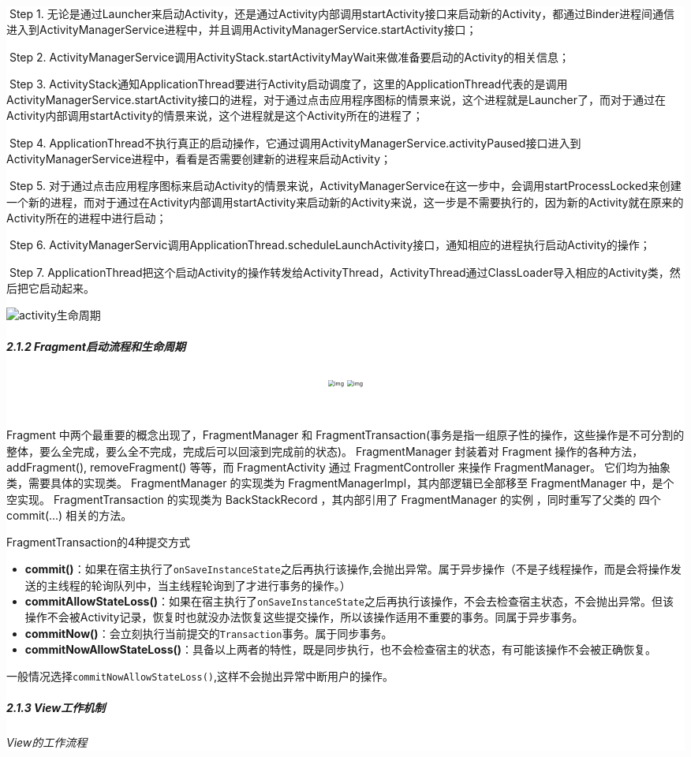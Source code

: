 ​      Step 1. 无论是通过Launcher来启动Activity，还是通过Activity内部调用startActivity接口来启动新的Activity，都通过Binder进程间通信进入到ActivityManagerService进程中，并且调用ActivityManagerService.startActivity接口； 

​     Step 2. ActivityManagerService调用ActivityStack.startActivityMayWait来做准备要启动的Activity的相关信息；

​     Step 3. ActivityStack通知ApplicationThread要进行Activity启动调度了，这里的ApplicationThread代表的是调用ActivityManagerService.startActivity接口的进程，对于通过点击应用程序图标的情景来说，这个进程就是Launcher了，而对于通过在Activity内部调用startActivity的情景来说，这个进程就是这个Activity所在的进程了；

​     Step 4. ApplicationThread不执行真正的启动操作，它通过调用ActivityManagerService.activityPaused接口进入到ActivityManagerService进程中，看看是否需要创建新的进程来启动Activity；

​     Step 5. 对于通过点击应用程序图标来启动Activity的情景来说，ActivityManagerService在这一步中，会调用startProcessLocked来创建一个新的进程，而对于通过在Activity内部调用startActivity来启动新的Activity来说，这一步是不需要执行的，因为新的Activity就在原来的Activity所在的进程中进行启动；

​     Step 6. ActivityManagerServic调用ApplicationThread.scheduleLaunchActivity接口，通知相应的进程执行启动Activity的操作；

​     Step 7. ApplicationThread把这个启动Activity的操作转发给ActivityThread，ActivityThread通过ClassLoader导入相应的Activity类，然后把它启动起来。

![activity生命周期](https://gitee.com/KingsRay/gitee-image-host/raw/master/image/activity%E7%94%9F%E5%91%BD%E5%91%A8%E6%9C%9F.png)

##### 2.1.2 Fragment启动流程和生命周期

<center>
    <img src="https://cdn.jsdelivr.net/gh/raychin/ImageHosting/image/webp" alt="img" style="zoom:50%;" />
    <img src="https://cdn.jsdelivr.net/gh/raychin/ImageHosting/image/webp-20231026150006490" alt="img" style="zoom:50%;" />
</center>

​    

Fragment 中两个最重要的概念出现了，FragmentManager 和 FragmentTransaction(事务是指一组原子性的操作，这些操作是不可分割的整体，要么全完成，要么全不完成，完成后可以回滚到完成前的状态)。
FragmentManager 封装着对 Fragment 操作的各种方法，addFragment(), removeFragment() 等等，而 FragmentActivity 通过 FragmentController 来操作 FragmentManager。
它们均为抽象类，需要具体的实现类。
FragmentManager 的实现类为 FragmentManagerImpl，其内部逻辑已全部移至 FragmentManager 中，是个空实现。
FragmentTransaction 的实现类为 BackStackRecord ，其内部引用了 FragmentManager 的实例 ，同时重写了父类的 四个 commit(...) 相关的方法。

FragmentTransaction的4种提交方式

-   **commit()**：如果在宿主执行了`onSaveInstanceState`之后再执行该操作,会抛出异常。属于异步操作（不是子线程操作，而是会将操作发送的主线程的轮询队列中，当主线程轮询到了才进行事务的操作。）
-   **commitAllowStateLoss()**：如果在宿主执行了`onSaveInstanceState`之后再执行该操作，不会去检查宿主状态，不会抛出异常。但该操作不会被Activity记录，恢复时也就没办法恢复这些提交操作，所以该操作适用不重要的事务。同属于异步事务。
-   **commitNow()**：会立刻执行当前提交的`Transaction`事务。属于同步事务。
-   **commitNowAllowStateLoss()**：具备以上两者的特性，既是同步执行，也不会检查宿主的状态，有可能该操作不会被正确恢复。

一般情况选择`commitNowAllowStateLoss()`,这样不会抛出异常中断用户的操作。

##### 2.1.3 View工作机制

###### View的工作流程
